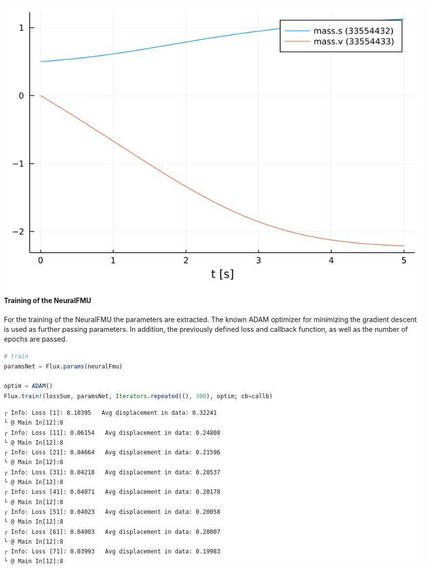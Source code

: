 


    
![svg](simple_hybrid_ME_files/simple_hybrid_ME_30_0.svg)
    



#### Training of the NeuralFMU

For the training of the NeuralFMU the parameters are extracted. The known ADAM optimizer for minimizing the gradient descent is used as further passing parameters. In addition, the previously defined loss and callback function, as well as the number of epochs are passed.


```julia
# train
paramsNet = Flux.params(neuralFmu)

optim = ADAM()
Flux.train!(lossSum, paramsNet, Iterators.repeated((), 300), optim; cb=callb) 
```

    ┌ Info: Loss [1]: 0.10395   Avg displacement in data: 0.32241
    └ @ Main In[12]:8
    ┌ Info: Loss [11]: 0.06154   Avg displacement in data: 0.24808
    └ @ Main In[12]:8
    ┌ Info: Loss [21]: 0.04664   Avg displacement in data: 0.21596
    └ @ Main In[12]:8
    ┌ Info: Loss [31]: 0.04218   Avg displacement in data: 0.20537
    └ @ Main In[12]:8
    ┌ Info: Loss [41]: 0.04071   Avg displacement in data: 0.20178
    └ @ Main In[12]:8
    ┌ Info: Loss [51]: 0.04023   Avg displacement in data: 0.20058
    └ @ Main In[12]:8
    ┌ Info: Loss [61]: 0.04003   Avg displacement in data: 0.20007
    └ @ Main In[12]:8
    ┌ Info: Loss [71]: 0.03993   Avg displacement in data: 0.19983
    └ @ Main In[12]:8